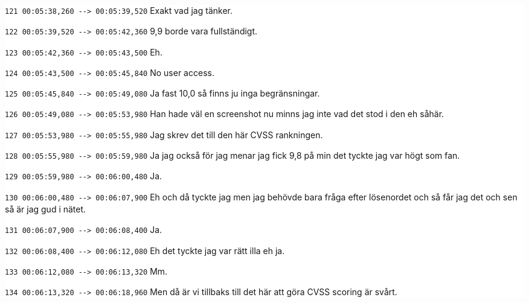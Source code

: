 `121 00:05:38,260 --> 00:05:39,520`
Exakt vad jag tänker.



`122 00:05:39,520 --> 00:05:42,360`
9,9 borde vara fullständigt.



`123 00:05:42,360 --> 00:05:43,500`
Eh.



`124 00:05:43,500 --> 00:05:45,840`
No user access.



`125 00:05:45,840 --> 00:05:49,080`
Ja fast 10,0 så finns ju inga begränsningar.



`126 00:05:49,080 --> 00:05:53,980`
Han hade väl en screenshot nu minns jag inte vad det stod i den eh såhär.



`127 00:05:53,980 --> 00:05:55,980`
Jag skrev det till den här CVSS rankningen.



`128 00:05:55,980 --> 00:05:59,980`
Ja jag också för jag menar jag fick 9,8 på min det tyckte jag var högt som fan.



`129 00:05:59,980 --> 00:06:00,480`
Ja.



`130 00:06:00,480 --> 00:06:07,900`
Eh och då tyckte jag men jag behövde bara fråga efter lösenordet och så får jag det och sen så är jag gud i nätet.



`131 00:06:07,900 --> 00:06:08,400`
Ja.



`132 00:06:08,400 --> 00:06:12,080`
Eh det tyckte jag var rätt illa eh ja.



`133 00:06:12,080 --> 00:06:13,320`
Mm.



`134 00:06:13,320 --> 00:06:18,960`
Men då är vi tillbaks till det här att göra CVSS scoring är svårt.
